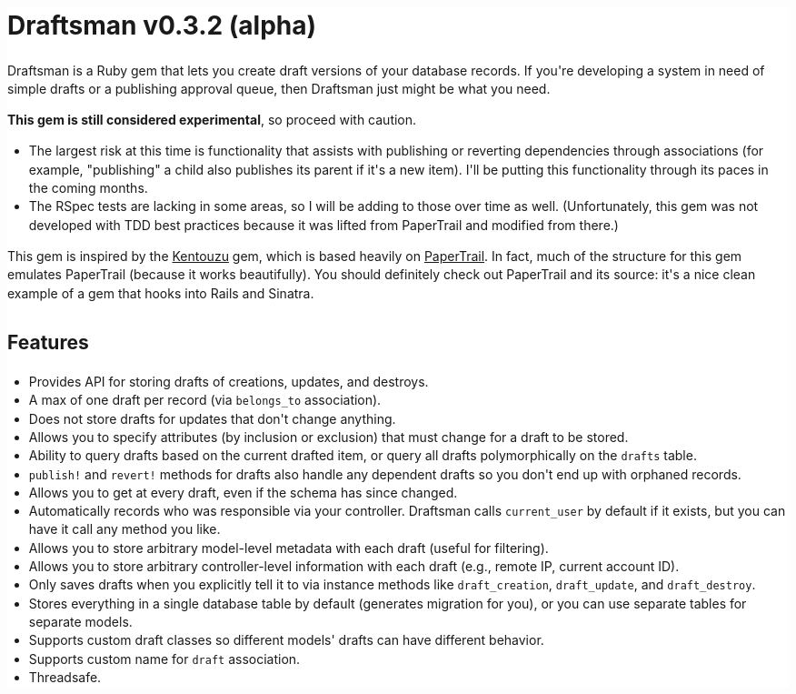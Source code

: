 # Draftsman v0.3.2 (alpha)

Draftsman is a Ruby gem that lets you create draft versions of your database records. If you're developing a system in
need of simple drafts or a publishing approval queue, then Draftsman just might be what you need.

**This gem is still considered experimental**, so proceed with caution.

*  The largest risk at this time is functionality that assists with publishing or reverting dependencies through
   associations (for example, "publishing" a child also publishes its parent if it's a new item). I'll be putting this
   functionality through its paces in the coming months.
*  The RSpec tests are lacking in some areas, so I will be adding to those over time as well. (Unfortunately, this gem
   was not developed with TDD best practices because it was lifted from PaperTrail and modified from there.)

This gem is inspired by the [Kentouzu][1] gem, which is based heavily on [PaperTrail][2]. In fact, much of the structure
for this gem emulates PaperTrail (because it works beautifully). You should definitely check out PaperTrail and its
source: it's a nice clean example of a gem that hooks into Rails and Sinatra.

## Features

-  Provides API for storing drafts of creations, updates, and destroys.
-  A max of one draft per record (via `belongs_to` association).
-  Does not store drafts for updates that don't change anything.
-  Allows you to specify attributes (by inclusion or exclusion) that must change for a draft to be stored.
-  Ability to query drafts based on the current drafted item, or query all drafts polymorphically on the `drafts` table.
-  `publish!` and `revert!` methods for drafts also handle any dependent drafts so you don't end up with orphaned
   records.
-  Allows you to get at every draft, even if the schema has since changed.
-  Automatically records who was responsible via your controller. Draftsman calls `current_user` by default if it
   exists, but you can have it call any method you like.
-  Allows you to store arbitrary model-level metadata with each draft (useful for filtering).
-  Allows you to store arbitrary controller-level information with each draft (e.g., remote IP, current account ID).
-  Only saves drafts when you explicitly tell it to via instance methods like `draft_creation`, `draft_update`, and
   `draft_destroy`.
-  Stores everything in a single database table by default (generates migration for you), or you can use separate tables
   for separate models.
-  Supports custom draft classes so different models' drafts can have different behavior.
-  Supports custom name for `draft` association.
-  Threadsafe.


[1]: https://github.com/seaneshbaugh/kentouzu
[2]: https://github.com/airblade/paper_trail
[4]: http://railscasts.com/episodes/416-form-objects
[5]: http://www.sinatrarb.com/
[6]: https://github.com/janko-m/sinatra-activerecord
[7]: https://raw.github.com/live-editor/draftsman/master/lib/generators/draftsman/templates/create_drafts.rb
[8]: http://www.sinatrarb.com/intro.html#Modular%20vs.%20Classic%20Style
[9]: http://www.opensource.org/licenses/MIT
[10]: http://semver.org/